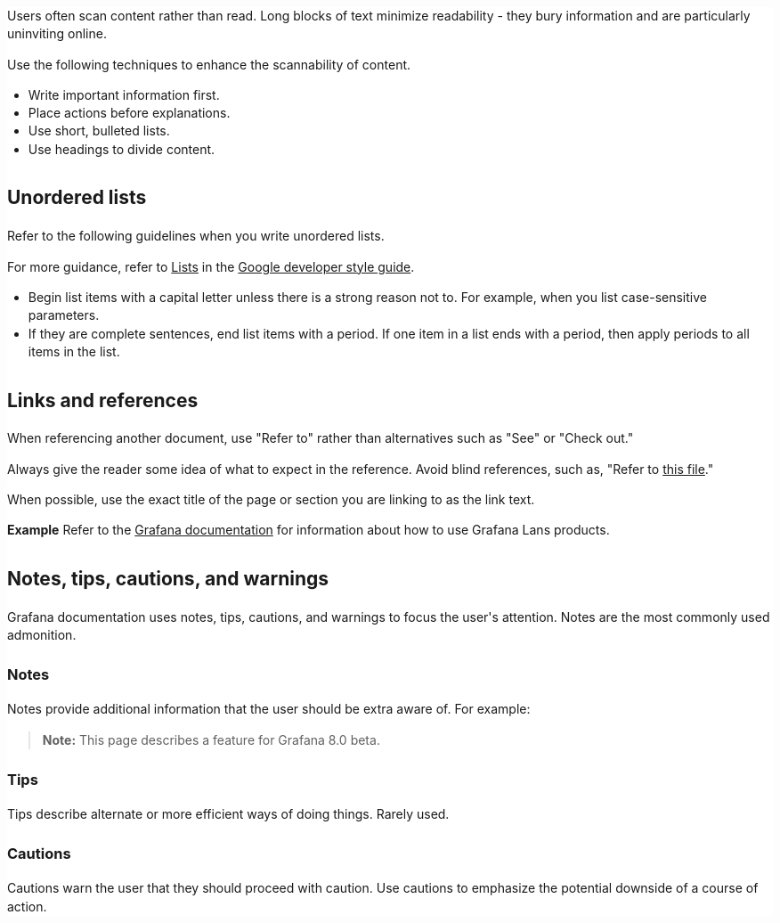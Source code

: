 Users often scan content rather than read. Long blocks of text minimize readability - they bury information and are particularly uninviting online.

Use the following techniques to enhance the scannability of content.

- Write important information first.
- Place actions before explanations.
- Use short, bulleted lists.
- Use headings to divide content.

## Unordered lists

Refer to the following guidelines when you write unordered lists.

For more guidance, refer to [Lists](https://developers.google.com/style/lists) in the [Google developer style guide](https://developers.google.com/style/).

- Begin list items with a capital letter unless there is a strong reason not to. For example, when you list case-sensitive parameters.
- If they are complete sentences, end list items with a period. If one item in a list ends with a period, then apply periods to all items in the list.

## Links and references

When referencing another document, use "Refer to" rather than alternatives such as "See" or "Check out."

Always give the reader some idea of what to expect in the reference. Avoid blind references, such as, "Refer to [this file](link)."

When possible, use the exact title of the page or section you are linking to as the link text.

**Example**
Refer to the [Grafana documentation](https://grafana.com/docs/grafana/latest/) for information about how to use Grafana Lans products.

## Notes, tips, cautions, and warnings

Grafana documentation uses notes, tips, cautions, and warnings to focus the user's attention. Notes are the most commonly used admonition.

### Notes

Notes provide additional information that the user should be extra aware of. For example:

> **Note:** This page describes a feature for Grafana 8.0 beta.

### Tips

Tips describe alternate or more efficient ways of doing things. Rarely used.

### Cautions

Cautions warn the user that they should proceed with caution. Use cautions to emphasize the potential downside of a course of action.
